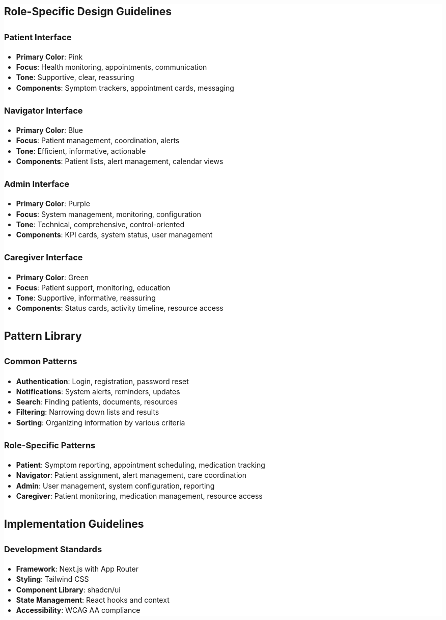 ## Role-Specific Design Guidelines

### Patient Interface
- **Primary Color**: Pink
- **Focus**: Health monitoring, appointments, communication
- **Tone**: Supportive, clear, reassuring
- **Components**: Symptom trackers, appointment cards, messaging

### Navigator Interface
- **Primary Color**: Blue
- **Focus**: Patient management, coordination, alerts
- **Tone**: Efficient, informative, actionable
- **Components**: Patient lists, alert management, calendar views

### Admin Interface
- **Primary Color**: Purple
- **Focus**: System management, monitoring, configuration
- **Tone**: Technical, comprehensive, control-oriented
- **Components**: KPI cards, system status, user management

### Caregiver Interface
- **Primary Color**: Green
- **Focus**: Patient support, monitoring, education
- **Tone**: Supportive, informative, reassuring
- **Components**: Status cards, activity timeline, resource access

## Pattern Library

### Common Patterns
- **Authentication**: Login, registration, password reset
- **Notifications**: System alerts, reminders, updates
- **Search**: Finding patients, documents, resources
- **Filtering**: Narrowing down lists and results
- **Sorting**: Organizing information by various criteria

### Role-Specific Patterns
- **Patient**: Symptom reporting, appointment scheduling, medication tracking
- **Navigator**: Patient assignment, alert management, care coordination
- **Admin**: User management, system configuration, reporting
- **Caregiver**: Patient monitoring, medication management, resource access

## Implementation Guidelines

### Development Standards
- **Framework**: Next.js with App Router
- **Styling**: Tailwind CSS
- **Component Library**: shadcn/ui
- **State Management**: React hooks and context
- **Accessibility**: WCAG AA compliance
